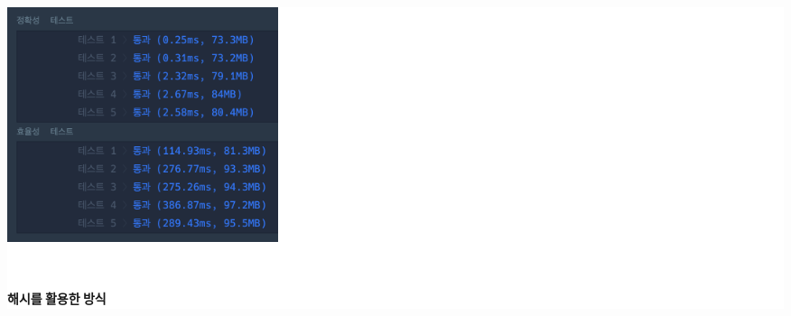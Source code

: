 <left><img src="/assets/images/programmers/20220831_03-2.png" width="300"></left>

<br>

**해시를 활용한 방식**